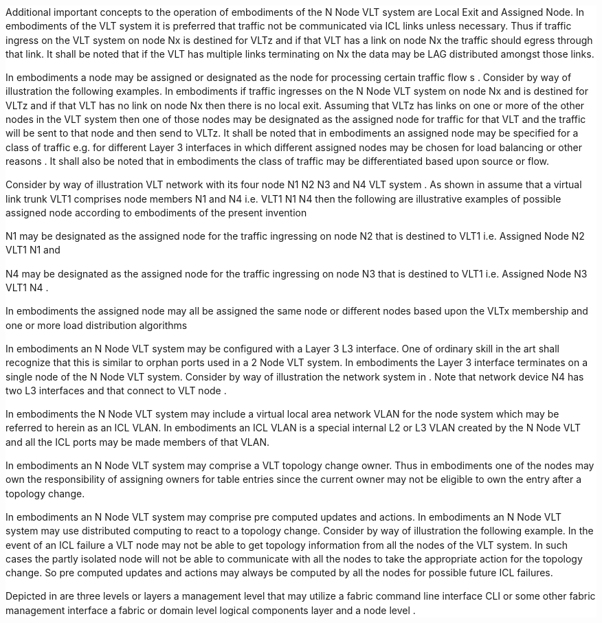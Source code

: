 Additional important concepts to the operation of embodiments of the N Node VLT system are Local Exit and Assigned Node. In embodiments of the VLT system it is preferred that traffic not be communicated via ICL links unless necessary. Thus if traffic ingress on the VLT system on node Nx is destined for VLTz and if that VLT has a link on node Nx the traffic should egress through that link. It shall be noted that if the VLT has multiple links terminating on Nx the data may be LAG distributed amongst those links.

In embodiments a node may be assigned or designated as the node for processing certain traffic flow s . Consider by way of illustration the following examples. In embodiments if traffic ingresses on the N Node VLT system on node Nx and is destined for VLTz and if that VLT has no link on node Nx then there is no local exit. Assuming that VLTz has links on one or more of the other nodes in the VLT system then one of those nodes may be designated as the assigned node for traffic for that VLT and the traffic will be sent to that node and then send to VLTz. It shall be noted that in embodiments an assigned node may be specified for a class of traffic e.g. for different Layer 3 interfaces in which different assigned nodes may be chosen for load balancing or other reasons . It shall also be noted that in embodiments the class of traffic may be differentiated based upon source or flow.

Consider by way of illustration VLT network with its four node N1 N2 N3 and N4 VLT system . As shown in assume that a virtual link trunk VLT1 comprises node members N1 and N4 i.e. VLT1 N1 N4 then the following are illustrative examples of possible assigned node according to embodiments of the present invention 

N1 may be designated as the assigned node for the traffic ingressing on node N2 that is destined to VLT1 i.e. Assigned Node N2 VLT1 N1 and

N4 may be designated as the assigned node for the traffic ingressing on node N3 that is destined to VLT1 i.e. Assigned Node N3 VLT1 N4 .

In embodiments the assigned node may all be assigned the same node or different nodes based upon the VLTx membership and one or more load distribution algorithms

In embodiments an N Node VLT system may be configured with a Layer 3 L3 interface. One of ordinary skill in the art shall recognize that this is similar to orphan ports used in a 2 Node VLT system. In embodiments the Layer 3 interface terminates on a single node of the N Node VLT system. Consider by way of illustration the network system in . Note that network device N4 has two L3 interfaces and that connect to VLT node .

In embodiments the N Node VLT system may include a virtual local area network VLAN for the node system which may be referred to herein as an ICL VLAN. In embodiments an ICL VLAN is a special internal L2 or L3 VLAN created by the N Node VLT and all the ICL ports may be made members of that VLAN.

In embodiments an N Node VLT system may comprise a VLT topology change owner. Thus in embodiments one of the nodes may own the responsibility of assigning owners for table entries since the current owner may not be eligible to own the entry after a topology change.

In embodiments an N Node VLT system may comprise pre computed updates and actions. In embodiments an N Node VLT system may use distributed computing to react to a topology change. Consider by way of illustration the following example. In the event of an ICL failure a VLT node may not be able to get topology information from all the nodes of the VLT system. In such cases the partly isolated node will not be able to communicate with all the nodes to take the appropriate action for the topology change. So pre computed updates and actions may always be computed by all the nodes for possible future ICL failures.

Depicted in are three levels or layers a management level that may utilize a fabric command line interface CLI or some other fabric management interface a fabric or domain level logical components layer and a node level .
